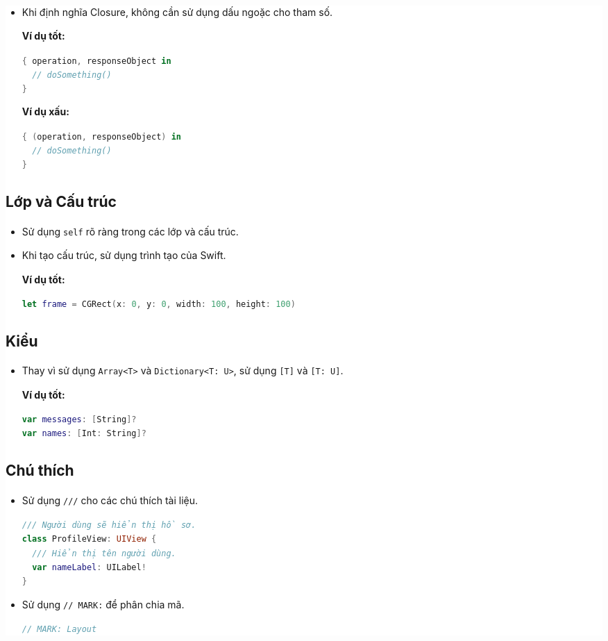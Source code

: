 - Khi định nghĩa Closure, không cần sử dụng dấu ngoặc cho tham số.

    **Ví dụ tốt:**

    ```swift
    { operation, responseObject in
      // doSomething()
    }
    ```

    **Ví dụ xấu:**

    ```swift
    { (operation, responseObject) in
      // doSomething()
    }
    ```

## Lớp và Cấu trúc

- Sử dụng `self` rõ ràng trong các lớp và cấu trúc.
- Khi tạo cấu trúc, sử dụng trình tạo của Swift.

    **Ví dụ tốt:**

    ```swift
    let frame = CGRect(x: 0, y: 0, width: 100, height: 100)
    ```

## Kiểu

- Thay vì sử dụng `Array<T>` và `Dictionary<T: U>`, sử dụng `[T]` và `[T: U]`.

    **Ví dụ tốt:**

    ```swift
    var messages: [String]?
    var names: [Int: String]?
    ```

## Chú thích

- Sử dụng `///` cho các chú thích tài liệu.

    ```swift
    /// Người dùng sẽ hiển thị hồ sơ.
    class ProfileView: UIView {
      /// Hiển thị tên người dùng.
      var nameLabel: UILabel!
    }
    ```

- Sử dụng `// MARK:` để phân chia mã.

    ```swift
    // MARK: Layout
